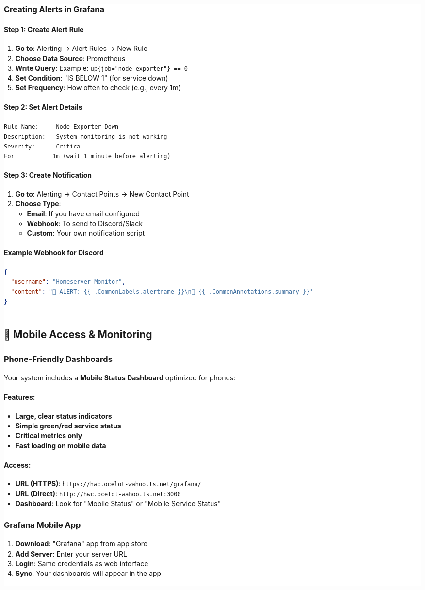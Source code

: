 ### **Creating Alerts in Grafana**

#### **Step 1: Create Alert Rule**
1. **Go to**: Alerting → Alert Rules → New Rule
2. **Choose Data Source**: Prometheus
3. **Write Query**: Example: `up{job="node-exporter"} == 0`
4. **Set Condition**: "IS BELOW 1" (for service down)
5. **Set Frequency**: How often to check (e.g., every 1m)

#### **Step 2: Set Alert Details**
```
Rule Name:     Node Exporter Down
Description:   System monitoring is not working
Severity:      Critical
For:          1m (wait 1 minute before alerting)
```

#### **Step 3: Create Notification**
1. **Go to**: Alerting → Contact Points → New Contact Point
2. **Choose Type**: 
   - **Email**: If you have email configured
   - **Webhook**: To send to Discord/Slack
   - **Custom**: Your own notification script

#### **Example Webhook for Discord**
```json
{
  "username": "Homeserver Monitor",
  "content": "🚨 ALERT: {{ .CommonLabels.alertname }}\n📝 {{ .CommonAnnotations.summary }}"
}
```

---

## 📱 **Mobile Access & Monitoring**

### **Phone-Friendly Dashboards**

Your system includes a **Mobile Status Dashboard** optimized for phones:

#### **Features**:
- **Large, clear status indicators**
- **Simple green/red service status**
- **Critical metrics only**
- **Fast loading on mobile data**

#### **Access**:
- **URL (HTTPS)**: `https://hwc.ocelot-wahoo.ts.net/grafana/`
- **URL (Direct)**: `http://hwc.ocelot-wahoo.ts.net:3000`
- **Dashboard**: Look for "Mobile Status" or "Mobile Service Status"

### **Grafana Mobile App**
1. **Download**: "Grafana" app from app store
2. **Add Server**: Enter your server URL
3. **Login**: Same credentials as web interface
4. **Sync**: Your dashboards will appear in the app

---